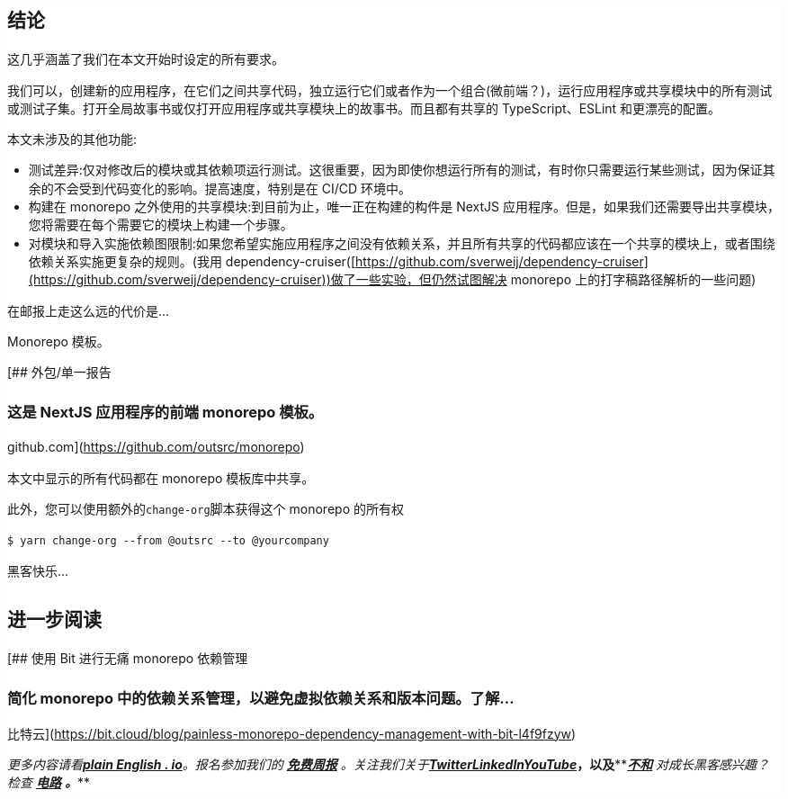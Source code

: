 ## 结论

这几乎涵盖了我们在本文开始时设定的所有要求。

我们可以，创建新的应用程序，在它们之间共享代码，独立运行它们或者作为一个组合(微前端？)，运行应用程序或共享模块中的所有测试或测试子集。打开全局故事书或仅打开应用程序或共享模块上的故事书。而且都有共享的 TypeScript、ESLint 和更漂亮的配置。

本文未涉及的其他功能:

*   测试差异:仅对修改后的模块或其依赖项运行测试。这很重要，因为即使你想运行所有的测试，有时你只需要运行某些测试，因为保证其余的不会受到代码变化的影响。提高速度，特别是在 CI/CD 环境中。
*   构建在 monorepo 之外使用的共享模块:到目前为止，唯一正在构建的构件是 NextJS 应用程序。但是，如果我们还需要导出共享模块，您将需要在每个需要它的模块上构建一个步骤。
*   对模块和导入实施依赖图限制:如果您希望实施应用程序之间没有依赖关系，并且所有共享的代码都应该在一个共享的模块上，或者围绕依赖关系实施更复杂的规则。(我用 dependency-cruiser([https://github.com/sverweij/dependency-cruiser](https://github.com/sverweij/dependency-cruiser))做了一些实验，但仍然试图解决 monorepo 上的打字稿路径解析的一些问题)

在邮报上走这么远的代价是…

Monorepo 模板。

[](https://github.com/outsrc/monorepo) [## 外包/单一报告

### 这是 NextJS 应用程序的前端 monorepo 模板。

github.com](https://github.com/outsrc/monorepo) 

本文中显示的所有代码都在 monorepo 模板库中共享。

此外，您可以使用额外的`change-org`脚本获得这个 monorepo 的所有权

```
$ yarn change-org --from @outsrc --to @yourcompany
```

黑客快乐…

## 进一步阅读

[](https://bit.cloud/blog/painless-monorepo-dependency-management-with-bit-l4f9fzyw) [## 使用 Bit 进行无痛 monorepo 依赖管理

### 简化 monorepo 中的依赖关系管理，以避免虚拟依赖关系和版本问题。了解…

比特云](https://bit.cloud/blog/painless-monorepo-dependency-management-with-bit-l4f9fzyw) 

*更多内容请看*[***plain English . io***](https://plainenglish.io/)*。报名参加我们的* [***免费周报***](http://newsletter.plainenglish.io/) *。关注我们关于*[***Twitter***](https://twitter.com/inPlainEngHQ)[***LinkedIn***](https://www.linkedin.com/company/inplainenglish/)*[***YouTube***](https://www.youtube.com/channel/UCtipWUghju290NWcn8jhyAw)***，以及****[***不和***](https://discord.gg/GtDtUAvyhW) *对成长黑客感兴趣？检查* [***电路***](https://circuit.ooo/) ***。*****